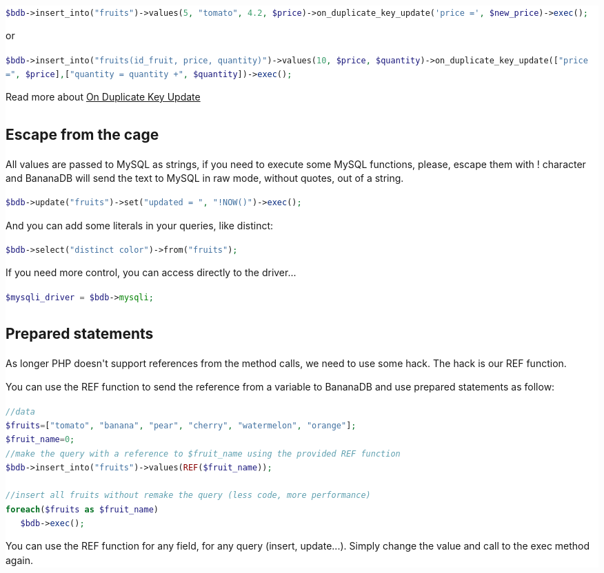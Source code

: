 ```php
$bdb->insert_into("fruits")->values(5, "tomato", 4.2, $price)->on_duplicate_key_update('price =', $new_price)->exec();
```

or

```php
$bdb->insert_into("fruits(id_fruit, price, quantity)")->values(10, $price, $quantity)->on_duplicate_key_update(["price =", $price],["quantity = quantity +", $quantity])->exec();
```

Read more about [On Duplicate Key Update](http://dev.mysql.com/doc/refman/5.7/en/insert-on-duplicate.html)

## Escape from the cage

All values are passed to MySQL as strings, if you need to execute some MySQL functions, please, escape them with ! character and BananaDB will send the text to MySQL in raw mode, without quotes, out of a string.

```php
$bdb->update("fruits")->set("updated = ", "!NOW()")->exec();
```
And you can add some literals in your queries, like distinct:

```php
$bdb->select("distinct color")->from("fruits");
```

If you need more control, you can access directly to the driver...

```php
$mysqli_driver = $bdb->mysqli;
```

## Prepared statements

As longer PHP doesn't support references from the method calls, we need to use some hack. The hack is our REF function.

You can use the REF function to send the reference from a variable to BananaDB and use prepared statements as follow:

```php
//data
$fruits=["tomato", "banana", "pear", "cherry", "watermelon", "orange"];
$fruit_name=0;
//make the query with a reference to $fruit_name using the provided REF function
$bdb->insert_into("fruits")->values(REF($fruit_name));

//insert all fruits without remake the query (less code, more performance)
foreach($fruits as $fruit_name)
   $bdb->exec();
```

You can use the REF function for any field, for any query (insert, update...). Simply change the value and call to the exec method again.
